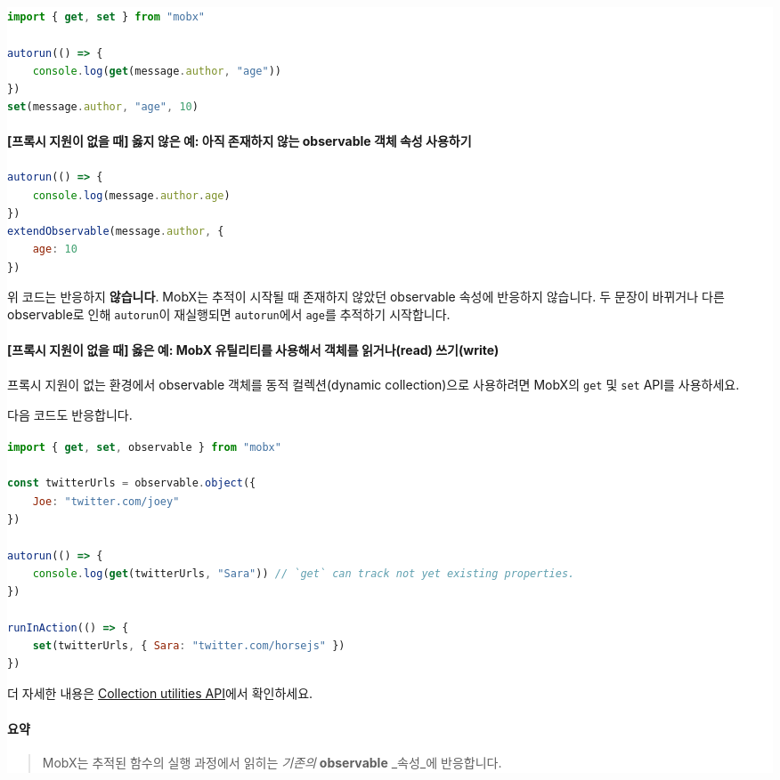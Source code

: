 ```javascript
import { get, set } from "mobx"

autorun(() => {
    console.log(get(message.author, "age"))
})
set(message.author, "age", 10)
```

#### [프록시 지원이 없을 때] 옳지 않은 예: 아직 존재하지 않는 observable 객체 속성 사용하기

```javascript
autorun(() => {
    console.log(message.author.age)
})
extendObservable(message.author, {
    age: 10
})
```

위 코드는 반응하지 **않습니다**. MobX는 추적이 시작될 때 존재하지 않았던 observable 속성에 반응하지 않습니다.
두 문장이 바뀌거나 다른 observable로 인해 `autorun`이 재실행되면 `autorun`에서 `age`를 추적하기 시작합니다.

#### [프록시 지원이 없을 때] 옳은 예: MobX 유틸리티를 사용해서 객체를 읽거나(read) 쓰기(write)

프록시 지원이 없는 환경에서 observable 객체를 동적 컬렉션(dynamic collection)으로 사용하려면 MobX의 `get` 및 `set` API를 사용하세요.

다음 코드도 반응합니다.

```javascript
import { get, set, observable } from "mobx"

const twitterUrls = observable.object({
    Joe: "twitter.com/joey"
})

autorun(() => {
    console.log(get(twitterUrls, "Sara")) // `get` can track not yet existing properties.
})

runInAction(() => {
    set(twitterUrls, { Sara: "twitter.com/horsejs" })
})
```

더 자세한 내용은 [Collection utilities API](api.md#collection-utilities-)에서 확인하세요.

#### 요약

> MobX는 추적된 함수의 실행 과정에서 읽히는 _기존의_ **observable** _속성_에 반응합니다.
